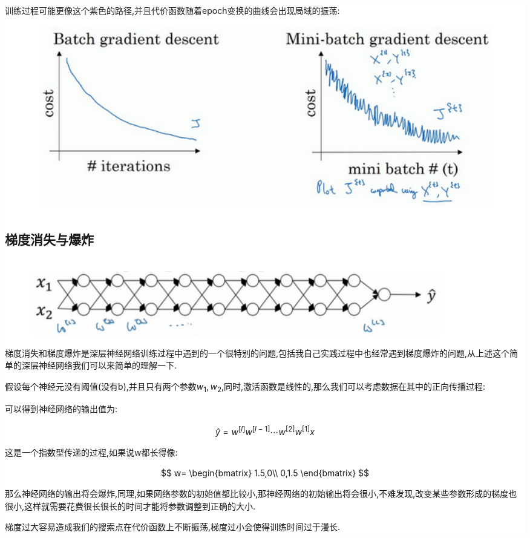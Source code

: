 训练过程可能更像这个紫色的路径,并且代价函数随着epoch变换的曲线会出现局域的振荡:

![alt text](image-2.png)

## 梯度消失与爆炸

![alt text](image-3.png)

梯度消失和梯度爆炸是深层神经网络训练过程中遇到的一个很特别的问题,包括我自己实践过程中也经常遇到梯度爆炸的问题,从上述这个简单的深层神经网络我们可以来简单的理解一下.

假设每个神经元没有阈值(没有b),并且只有两个参数$w_1,w_2$,同时,激活函数是线性的,那么我们可以考虑数据在其中的正向传播过程:

可以得到神经网络的输出值为:

$$
\hat{y}=w^{[l]}w^{[l-1]}\cdots w^{[2]}w^{[1]}x
$$

这是一个指数型传递的过程,如果说w都长得像:

$$
w=
\begin{bmatrix}
    1.5,0\\
    0,1.5
\end{bmatrix}
$$

那么神经网络的输出将会爆炸,同理,如果网络参数的初始值都比较小,那神经网络的初始输出将会很小,不难发现,改变某些参数形成的梯度也很小,这样就需要花费很长很长的时间才能将参数调整到正确的大小.

梯度过大容易造成我们的搜索点在代价函数上不断振荡,梯度过小会使得训练时间过于漫长.
